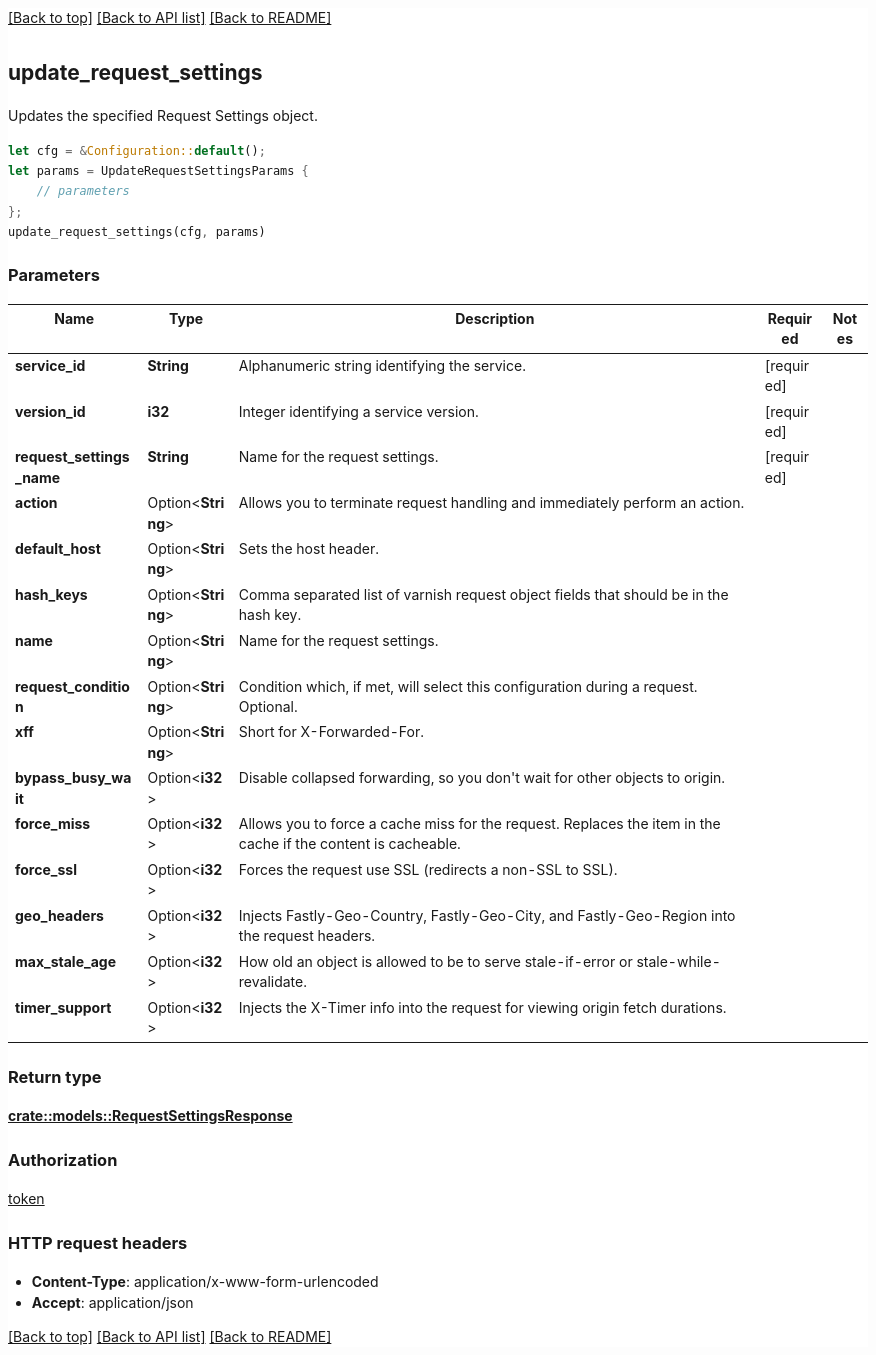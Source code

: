 [[Back to top]](#) [[Back to API list]](../README.md#documentation-for-api-endpoints) [[Back to README]](../README.md)


## update_request_settings

Updates the specified Request Settings object.

```rust
let cfg = &Configuration::default();
let params = UpdateRequestSettingsParams {
    // parameters
};
update_request_settings(cfg, params)
```

### Parameters


Name | Type | Description  | Required | Notes
------------- | ------------- | ------------- | ------------- | -------------
**service_id** | **String** | Alphanumeric string identifying the service. | [required] |
**version_id** | **i32** | Integer identifying a service version. | [required] |
**request_settings_name** | **String** | Name for the request settings. | [required] |
**action** | Option\<**String**> | Allows you to terminate request handling and immediately perform an action. |  |
**default_host** | Option\<**String**> | Sets the host header. |  |
**hash_keys** | Option\<**String**> | Comma separated list of varnish request object fields that should be in the hash key. |  |
**name** | Option\<**String**> | Name for the request settings. |  |
**request_condition** | Option\<**String**> | Condition which, if met, will select this configuration during a request. Optional. |  |
**xff** | Option\<**String**> | Short for X-Forwarded-For. |  |
**bypass_busy_wait** | Option\<**i32**> | Disable collapsed forwarding, so you don't wait for other objects to origin. |  |
**force_miss** | Option\<**i32**> | Allows you to force a cache miss for the request. Replaces the item in the cache if the content is cacheable. |  |
**force_ssl** | Option\<**i32**> | Forces the request use SSL (redirects a non-SSL to SSL). |  |
**geo_headers** | Option\<**i32**> | Injects Fastly-Geo-Country, Fastly-Geo-City, and Fastly-Geo-Region into the request headers. |  |
**max_stale_age** | Option\<**i32**> | How old an object is allowed to be to serve stale-if-error or stale-while-revalidate. |  |
**timer_support** | Option\<**i32**> | Injects the X-Timer info into the request for viewing origin fetch durations. |  |

### Return type

[**crate::models::RequestSettingsResponse**](RequestSettingsResponse.md)

### Authorization

[token](../README.md#token)

### HTTP request headers

- **Content-Type**: application/x-www-form-urlencoded
- **Accept**: application/json

[[Back to top]](#) [[Back to API list]](../README.md#documentation-for-api-endpoints) [[Back to README]](../README.md)

